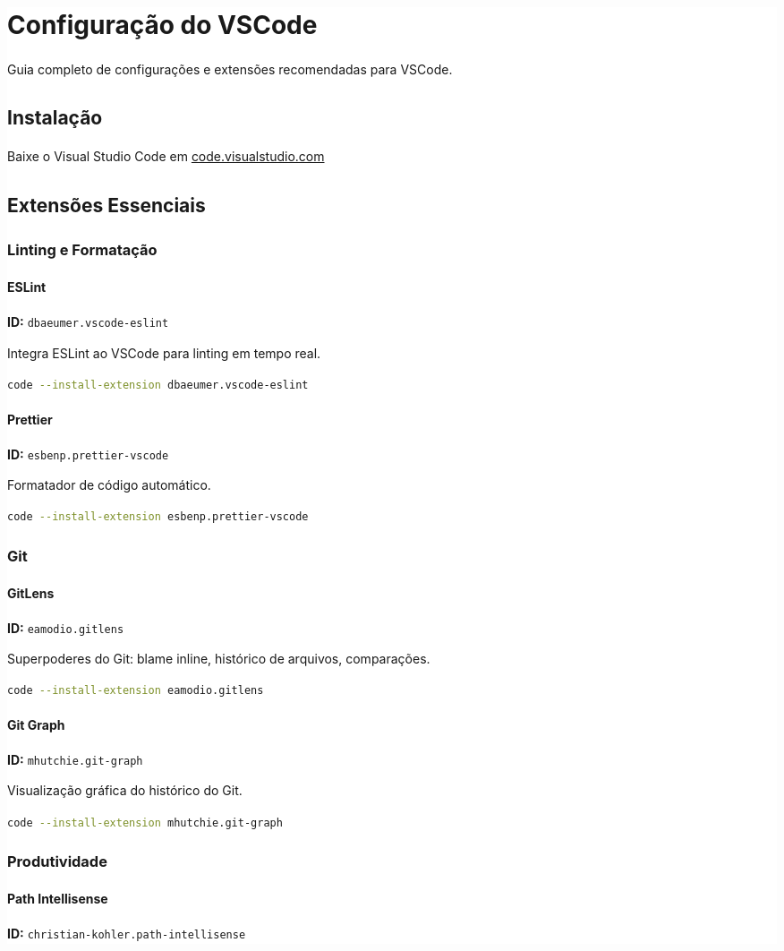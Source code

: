 # Configuração do VSCode

Guia completo de configurações e extensões recomendadas para VSCode.

## Instalação

Baixe o Visual Studio Code em [code.visualstudio.com](https://code.visualstudio.com)

## Extensões Essenciais

### Linting e Formatação

#### ESLint
**ID:** `dbaeumer.vscode-eslint`

Integra ESLint ao VSCode para linting em tempo real.

```bash
code --install-extension dbaeumer.vscode-eslint
```

#### Prettier
**ID:** `esbenp.prettier-vscode`

Formatador de código automático.

```bash
code --install-extension esbenp.prettier-vscode
```

### Git

#### GitLens
**ID:** `eamodio.gitlens`

Superpoderes do Git: blame inline, histórico de arquivos, comparações.

```bash
code --install-extension eamodio.gitlens
```

#### Git Graph
**ID:** `mhutchie.git-graph`

Visualização gráfica do histórico do Git.

```bash
code --install-extension mhutchie.git-graph
```

### Produtividade

#### Path Intellisense
**ID:** `christian-kohler.path-intellisense`
